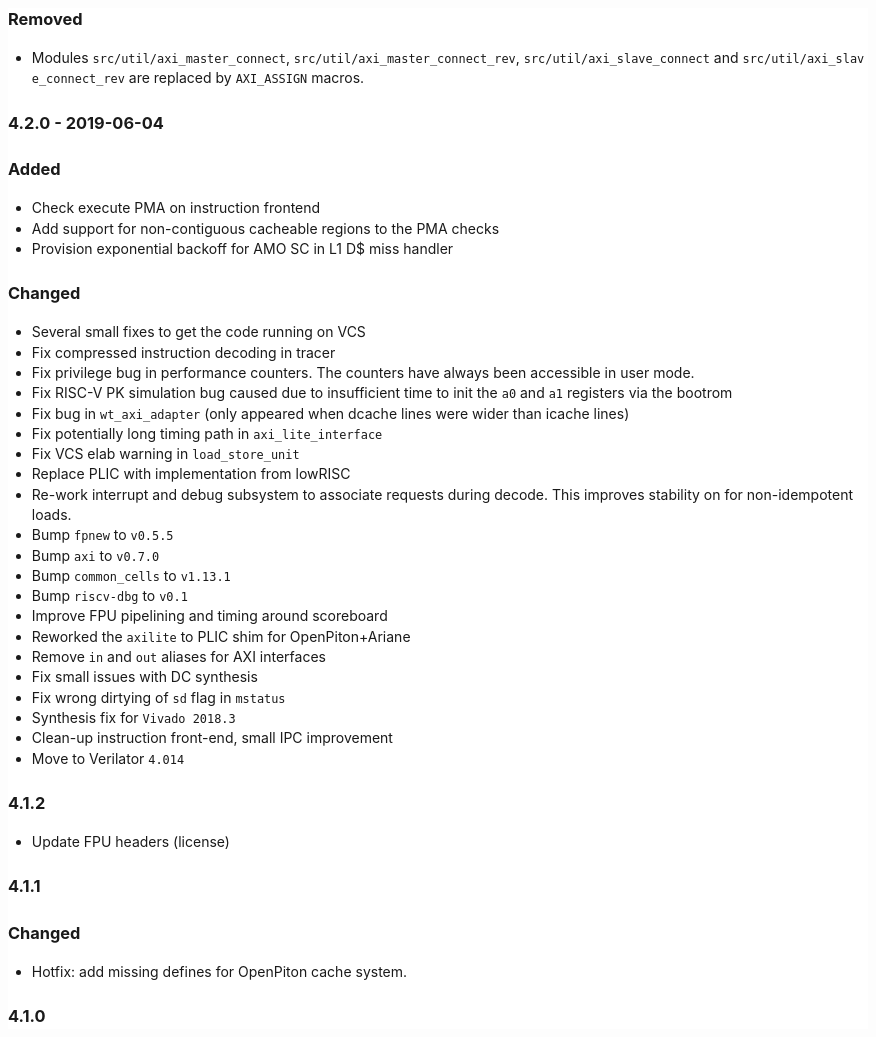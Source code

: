 ### Removed

- Modules `src/util/axi_master_connect`, `src/util/axi_master_connect_rev`, `src/util/axi_slave_connect` and `src/util/axi_slave_connect_rev` are replaced by `AXI_ASSIGN` macros.


### 4.2.0 - 2019-06-04

### Added

- Check execute PMA on instruction frontend
- Add support for non-contiguous cacheable regions to the PMA checks
- Provision exponential backoff for AMO SC in L1 D$ miss handler

### Changed

- Several small fixes to get the code running on VCS
- Fix compressed instruction decoding in tracer
- Fix privilege bug in performance counters. The counters have always been accessible in user mode.
- Fix RISC-V PK simulation bug caused due to insufficient time to init the `a0` and `a1` registers via the bootrom
- Fix bug in `wt_axi_adapter` (only appeared when dcache lines were wider than icache lines)
- Fix potentially long timing path in `axi_lite_interface`
- Fix VCS elab warning in `load_store_unit`
- Replace PLIC with implementation from lowRISC
- Re-work interrupt and debug subsystem to associate requests during decode. This improves stability on for non-idempotent loads.
- Bump `fpnew` to `v0.5.5`
- Bump `axi` to `v0.7.0`
- Bump `common_cells` to `v1.13.1`
- Bump `riscv-dbg` to `v0.1`
- Improve FPU pipelining and timing around scoreboard
- Reworked the `axilite` to PLIC shim for OpenPiton+Ariane
- Remove `in` and `out` aliases for AXI interfaces
- Fix small issues with DC synthesis
- Fix wrong dirtying of `sd` flag in `mstatus`
- Synthesis fix for `Vivado 2018.3`
- Clean-up instruction front-end, small IPC improvement
- Move to Verilator `4.014`

### 4.1.2

- Update FPU headers (license)

### 4.1.1

### Changed

- Hotfix: add missing defines for OpenPiton cache system.

### 4.1.0
